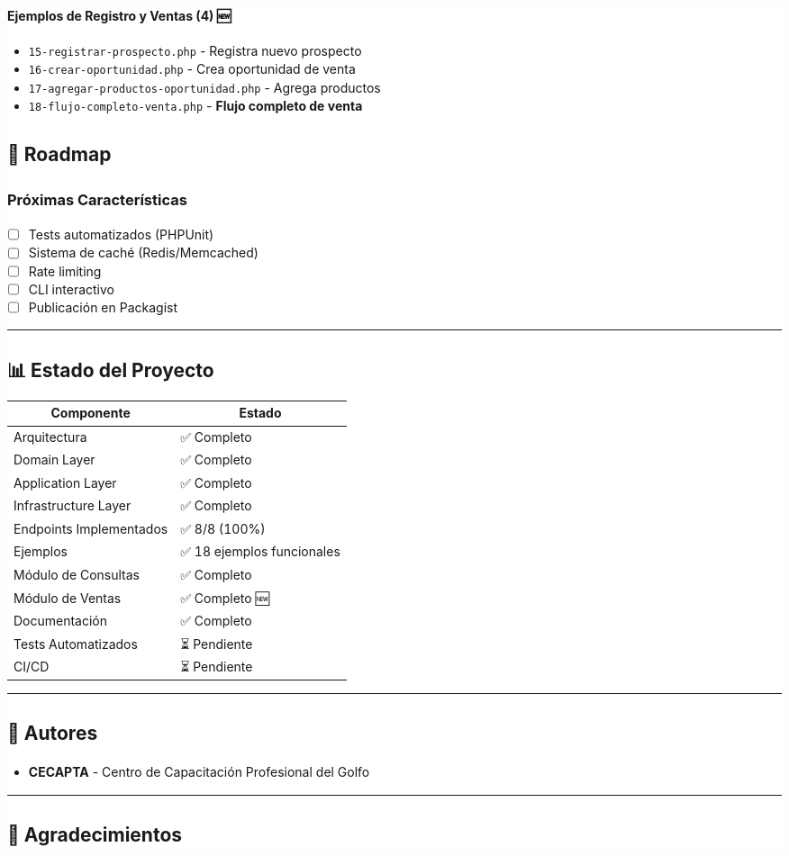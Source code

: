 #### Ejemplos de Registro y Ventas (4) 🆕
- `15-registrar-prospecto.php` - Registra nuevo prospecto
- `16-crear-oportunidad.php` - Crea oportunidad de venta
- `17-agregar-productos-oportunidad.php` - Agrega productos
- `18-flujo-completo-venta.php` - **Flujo completo de venta**

## 🎯 Roadmap

### Próximas Características

- [ ] Tests automatizados (PHPUnit)
- [ ] Sistema de caché (Redis/Memcached)
- [ ] Rate limiting
- [ ] CLI interactivo
- [ ] Publicación en Packagist

---

## 📊 Estado del Proyecto

| Componente | Estado |
|------------|--------|
| Arquitectura | ✅ Completo |
| Domain Layer | ✅ Completo |
| Application Layer | ✅ Completo |
| Infrastructure Layer | ✅ Completo |
| Endpoints Implementados | ✅ 8/8 (100%) |
| Ejemplos | ✅ 18 ejemplos funcionales |
| Módulo de Consultas | ✅ Completo |
| Módulo de Ventas | ✅ Completo 🆕 |
| Documentación | ✅ Completo |
| Tests Automatizados | ⏳ Pendiente |
| CI/CD | ⏳ Pendiente |

---

## 👥 Autores

- **CECAPTA** - Centro de Capacitación Profesional del Golfo

---

## 🙏 Agradecimientos

